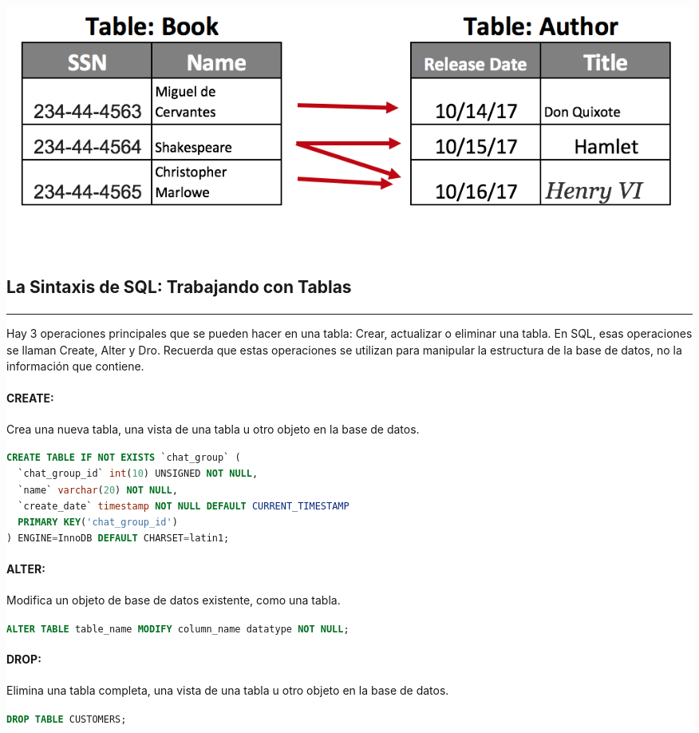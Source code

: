![base de datos SQL](../../assets/images/af7344fc-0ee0-499e-8926-8f70dc9b2b0d.png)

&nbsp;
&nbsp;
&nbsp;
## La Sintaxis de  SQL: Trabajando con Tablas
***

Hay 3 operaciones principales que se pueden hacer en una tabla: Crear, actualizar o eliminar una tabla. En SQL, esas operaciones se llaman Create, Alter y Dro. Recuerda que estas operaciones se utilizan para manipular la estructura de la base de datos, no la información que contiene.

#### CREATE:

Crea una nueva tabla, una vista de una tabla u otro objeto en la base de datos.

```sql
CREATE TABLE IF NOT EXISTS `chat_group` (
  `chat_group_id` int(10) UNSIGNED NOT NULL,
  `name` varchar(20) NOT NULL,
  `create_date` timestamp NOT NULL DEFAULT CURRENT_TIMESTAMP
  PRIMARY KEY('chat_group_id')
) ENGINE=InnoDB DEFAULT CHARSET=latin1;
```

#### ALTER:

Modifica un objeto de base de datos existente, como una tabla.

```sql
ALTER TABLE table_name MODIFY column_name datatype NOT NULL;
```

#### DROP:

Elimina una tabla completa, una vista de una tabla u otro objeto en la base de datos.

```sql
DROP TABLE CUSTOMERS;
```
